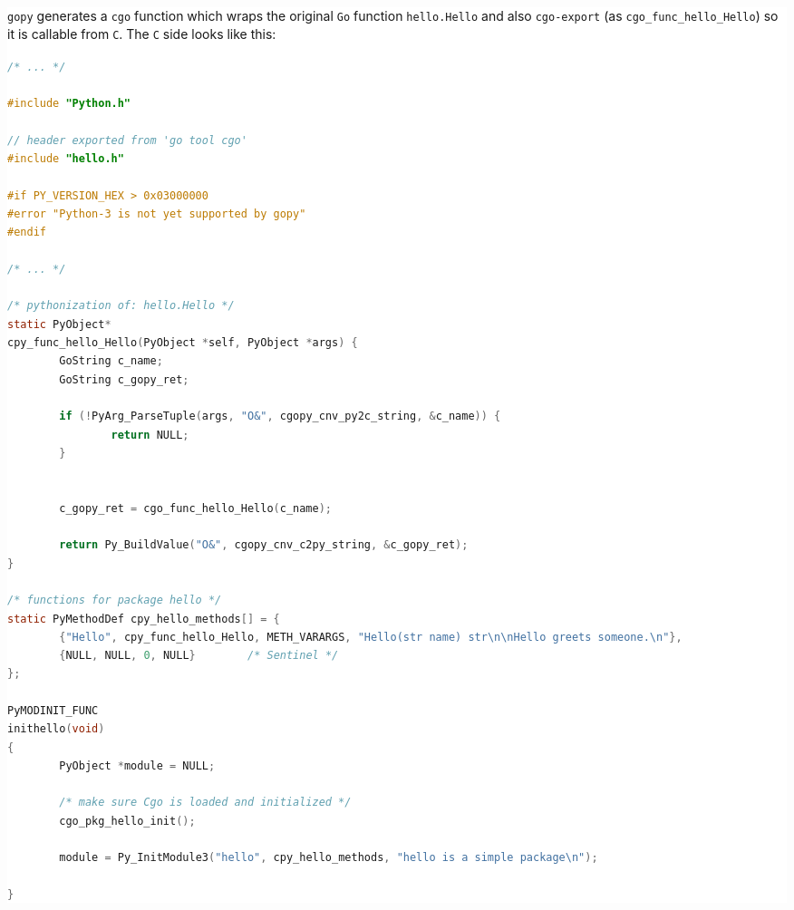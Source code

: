 `gopy` generates a `cgo` function which wraps the original `Go` function
`hello.Hello` and also `cgo-export` (as `cgo_func_hello_Hello`) so it is
callable from `C`.
The `C` side looks like this:

```c
/* ... */

#include "Python.h"

// header exported from 'go tool cgo'
#include "hello.h"

#if PY_VERSION_HEX > 0x03000000
#error "Python-3 is not yet supported by gopy"
#endif

/* ... */

/* pythonization of: hello.Hello */
static PyObject*
cpy_func_hello_Hello(PyObject *self, PyObject *args) {
        GoString c_name;
        GoString c_gopy_ret;
        
        if (!PyArg_ParseTuple(args, "O&", cgopy_cnv_py2c_string, &c_name)) {
                return NULL;
        }
        
        
        c_gopy_ret = cgo_func_hello_Hello(c_name);
        
        return Py_BuildValue("O&", cgopy_cnv_c2py_string, &c_gopy_ret);
}

/* functions for package hello */
static PyMethodDef cpy_hello_methods[] = {
        {"Hello", cpy_func_hello_Hello, METH_VARARGS, "Hello(str name) str\n\nHello greets someone.\n"},
        {NULL, NULL, 0, NULL}        /* Sentinel */
};

PyMODINIT_FUNC
inithello(void)
{
        PyObject *module = NULL;
        
        /* make sure Cgo is loaded and initialized */
        cgo_pkg_hello_init();
        
        module = Py_InitModule3("hello", cpy_hello_methods, "hello is a simple package\n");
        
}
```

